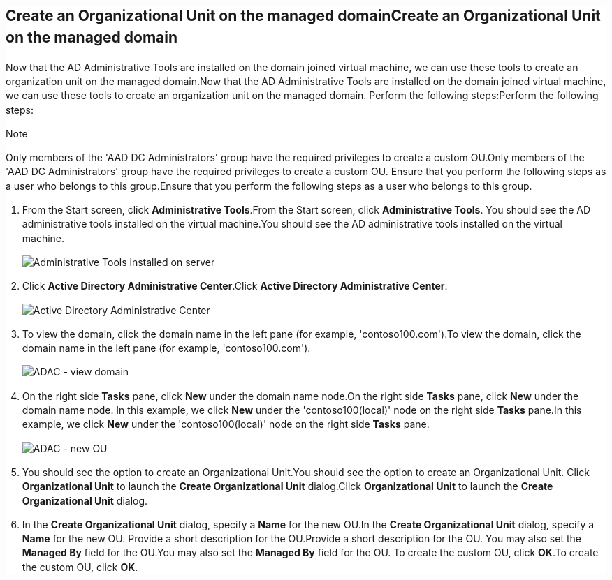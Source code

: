 ## <a name="create-an-organizational-unit-on-the-managed-domain"></a><span data-ttu-id="a9857-124">Create an Organizational Unit on the managed domain</span><span class="sxs-lookup"><span data-stu-id="a9857-124">Create an Organizational Unit on the managed domain</span></span>
<span data-ttu-id="a9857-125">Now that the AD Administrative Tools are installed on the domain joined virtual machine, we can use these tools to create an organization unit on the managed domain.</span><span class="sxs-lookup"><span data-stu-id="a9857-125">Now that the AD Administrative Tools are installed on the domain joined virtual machine, we can use these tools to create an organization unit on the managed domain.</span></span> <span data-ttu-id="a9857-126">Perform the following steps:</span><span class="sxs-lookup"><span data-stu-id="a9857-126">Perform the following steps:</span></span>

> [!NOTE]
> <span data-ttu-id="a9857-127">Only members of the 'AAD DC Administrators' group have the required privileges to create a custom OU.</span><span class="sxs-lookup"><span data-stu-id="a9857-127">Only members of the 'AAD DC Administrators' group have the required privileges to create a custom OU.</span></span> <span data-ttu-id="a9857-128">Ensure that you perform the following steps as a user who belongs to this group.</span><span class="sxs-lookup"><span data-stu-id="a9857-128">Ensure that you perform the following steps as a user who belongs to this group.</span></span>
>
>

1. <span data-ttu-id="a9857-129">From the Start screen, click **Administrative Tools**.</span><span class="sxs-lookup"><span data-stu-id="a9857-129">From the Start screen, click **Administrative Tools**.</span></span> <span data-ttu-id="a9857-130">You should see the AD administrative tools installed on the virtual machine.</span><span class="sxs-lookup"><span data-stu-id="a9857-130">You should see the AD administrative tools installed on the virtual machine.</span></span>

    ![Administrative Tools installed on server](https://docstestmedia1.blob.core.windows.net/azure-media/articles/active-directory-domain-services/media/active-directory-domain-services-admin-guide/install-rsat-admin-tools-installed.png)
2. <span data-ttu-id="a9857-132">Click **Active Directory Administrative Center**.</span><span class="sxs-lookup"><span data-stu-id="a9857-132">Click **Active Directory Administrative Center**.</span></span>

    ![Active Directory Administrative Center](https://docstestmedia1.blob.core.windows.net/azure-media/articles/active-directory-domain-services/media/active-directory-domain-services-admin-guide/adac-overview.png)
3. <span data-ttu-id="a9857-134">To view the domain, click the domain name in the left pane (for example, 'contoso100.com').</span><span class="sxs-lookup"><span data-stu-id="a9857-134">To view the domain, click the domain name in the left pane (for example, 'contoso100.com').</span></span>

    ![ADAC - view domain](https://docstestmedia1.blob.core.windows.net/azure-media/articles/active-directory-domain-services/media/active-directory-domain-services-admin-guide/create-ou-adac-overview.png)
4. <span data-ttu-id="a9857-136">On the right side **Tasks** pane, click **New** under the domain name node.</span><span class="sxs-lookup"><span data-stu-id="a9857-136">On the right side **Tasks** pane, click **New** under the domain name node.</span></span> <span data-ttu-id="a9857-137">In this example, we click **New** under the 'contoso100(local)' node on the right side **Tasks** pane.</span><span class="sxs-lookup"><span data-stu-id="a9857-137">In this example, we click **New** under the 'contoso100(local)' node on the right side **Tasks** pane.</span></span>

    ![ADAC - new OU](https://docstestmedia1.blob.core.windows.net/azure-media/articles/active-directory-domain-services/media/active-directory-domain-services-admin-guide/create-ou-adac-new-ou.png)
5. <span data-ttu-id="a9857-139">You should see the option to create an Organizational Unit.</span><span class="sxs-lookup"><span data-stu-id="a9857-139">You should see the option to create an Organizational Unit.</span></span> <span data-ttu-id="a9857-140">Click **Organizational Unit** to launch the **Create Organizational Unit** dialog.</span><span class="sxs-lookup"><span data-stu-id="a9857-140">Click **Organizational Unit** to launch the **Create Organizational Unit** dialog.</span></span>
6. <span data-ttu-id="a9857-141">In the **Create Organizational Unit** dialog, specify a **Name** for the new OU.</span><span class="sxs-lookup"><span data-stu-id="a9857-141">In the **Create Organizational Unit** dialog, specify a **Name** for the new OU.</span></span> <span data-ttu-id="a9857-142">Provide a short description for the OU.</span><span class="sxs-lookup"><span data-stu-id="a9857-142">Provide a short description for the OU.</span></span> <span data-ttu-id="a9857-143">You may also set the **Managed By** field for the OU.</span><span class="sxs-lookup"><span data-stu-id="a9857-143">You may also set the **Managed By** field for the OU.</span></span> <span data-ttu-id="a9857-144">To create the custom OU, click **OK**.</span><span class="sxs-lookup"><span data-stu-id="a9857-144">To create the custom OU, click **OK**.</span></span>
